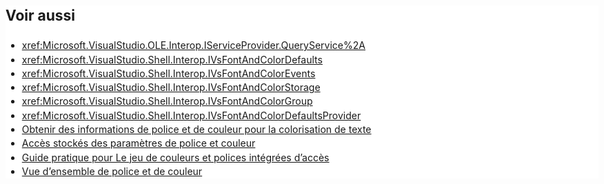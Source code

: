 ## <a name="see-also"></a>Voir aussi

- <xref:Microsoft.VisualStudio.OLE.Interop.IServiceProvider.QueryService%2A>
- <xref:Microsoft.VisualStudio.Shell.Interop.IVsFontAndColorDefaults>
- <xref:Microsoft.VisualStudio.Shell.Interop.IVsFontAndColorEvents>
- <xref:Microsoft.VisualStudio.Shell.Interop.IVsFontAndColorStorage>
- <xref:Microsoft.VisualStudio.Shell.Interop.IVsFontAndColorGroup>
- <xref:Microsoft.VisualStudio.Shell.Interop.IVsFontAndColorDefaultsProvider>
- [Obtenir des informations de police et de couleur pour la colorisation de texte](../extensibility/getting-font-and-color-information-for-text-colorization.md)
- [Accès stockés des paramètres de police et couleur](../extensibility/accessing-stored-font-and-color-settings.md)
- [Guide pratique pour Le jeu de couleurs et polices intégrées d’accès](../extensibility/how-to-access-the-built-in-fonts-and-color-scheme.md)
- [Vue d’ensemble de police et de couleur](../extensibility/font-and-color-overview.md)